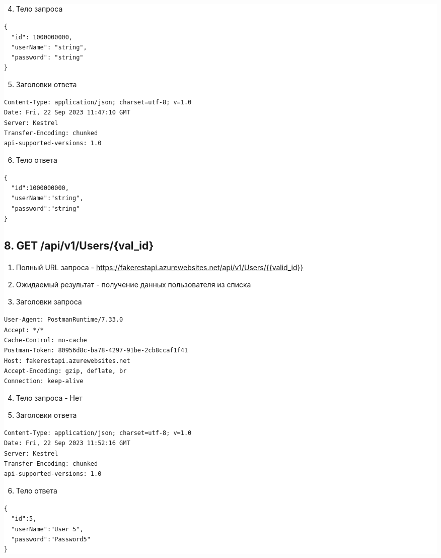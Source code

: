4. Тело запроса  
```
{
  "id": 1000000000,
  "userName": "string",
  "password": "string"
}
```  

5. Заголовки ответа  
```
Content-Type: application/json; charset=utf-8; v=1.0
Date: Fri, 22 Sep 2023 11:47:10 GMT
Server: Kestrel
Transfer-Encoding: chunked
api-supported-versions: 1.0
```  

6. Тело ответа 
```
{
  "id":1000000000,
  "userName":"string",
  "password":"string"
}
```  

## 8.  GET /api/v1/Users/{val_id}

1. Полный URL запроса - https://fakerestapi.azurewebsites.net/api/v1/Users/{{valid_id}}

2. Ожидаемый результат - получение данных пользователя из списка

3. Заголовки запроса
```
User-Agent: PostmanRuntime/7.33.0
Accept: */*
Cache-Control: no-cache
Postman-Token: 80956d8c-ba78-4297-91be-2cb8ccaf1f41
Host: fakerestapi.azurewebsites.net
Accept-Encoding: gzip, deflate, br
Connection: keep-alive
```

4. Тело запроса - Нет  

5. Заголовки ответа  
```
Content-Type: application/json; charset=utf-8; v=1.0
Date: Fri, 22 Sep 2023 11:52:16 GMT
Server: Kestrel
Transfer-Encoding: chunked
api-supported-versions: 1.0
```

6. Тело ответа 
```
{
  "id":5,
  "userName":"User 5",
  "password":"Password5"
}
```  
